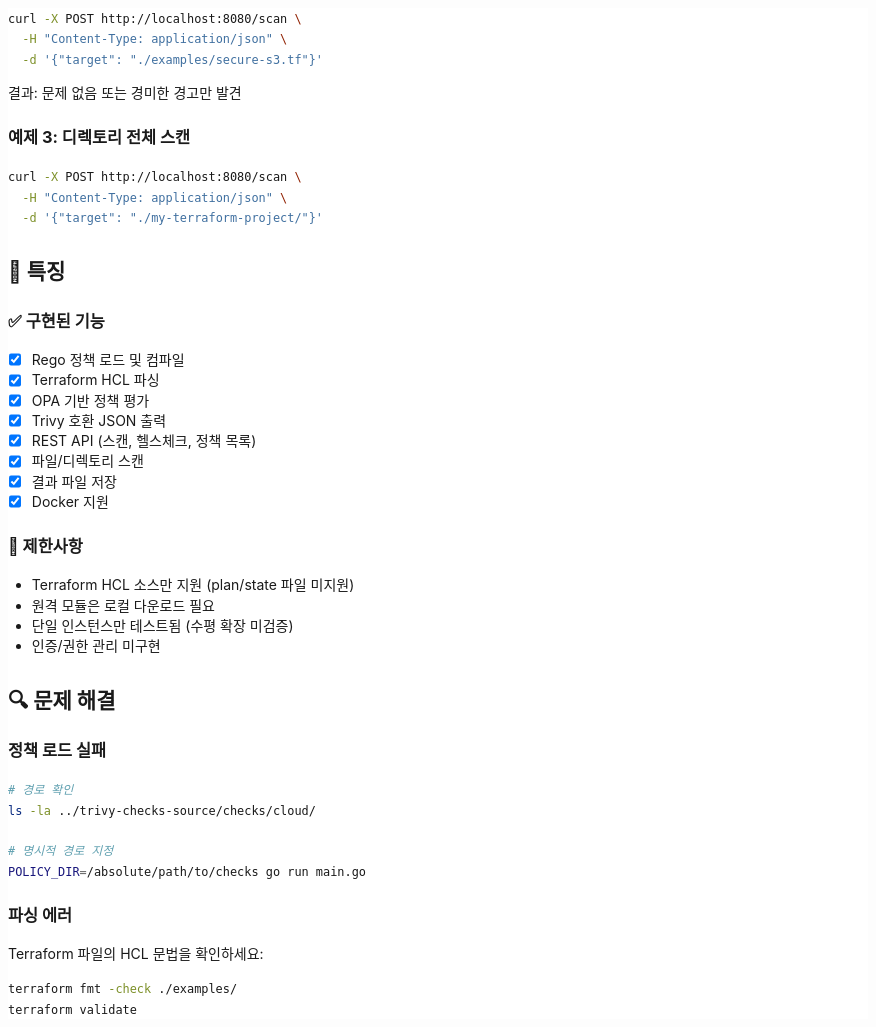 ```bash
curl -X POST http://localhost:8080/scan \
  -H "Content-Type: application/json" \
  -d '{"target": "./examples/secure-s3.tf"}'
```

결과: 문제 없음 또는 경미한 경고만 발견

### 예제 3: 디렉토리 전체 스캔

```bash
curl -X POST http://localhost:8080/scan \
  -H "Content-Type: application/json" \
  -d '{"target": "./my-terraform-project/"}'
```

## 🎨 특징

### ✅ 구현된 기능

- [x] Rego 정책 로드 및 컴파일
- [x] Terraform HCL 파싱
- [x] OPA 기반 정책 평가
- [x] Trivy 호환 JSON 출력
- [x] REST API (스캔, 헬스체크, 정책 목록)
- [x] 파일/디렉토리 스캔
- [x] 결과 파일 저장
- [x] Docker 지원

### 🚧 제한사항

- Terraform HCL 소스만 지원 (plan/state 파일 미지원)
- 원격 모듈은 로컬 다운로드 필요
- 단일 인스턴스만 테스트됨 (수평 확장 미검증)
- 인증/권한 관리 미구현

## 🔍 문제 해결

### 정책 로드 실패

```bash
# 경로 확인
ls -la ../trivy-checks-source/checks/cloud/

# 명시적 경로 지정
POLICY_DIR=/absolute/path/to/checks go run main.go
```

### 파싱 에러

Terraform 파일의 HCL 문법을 확인하세요:
```bash
terraform fmt -check ./examples/
terraform validate
```
